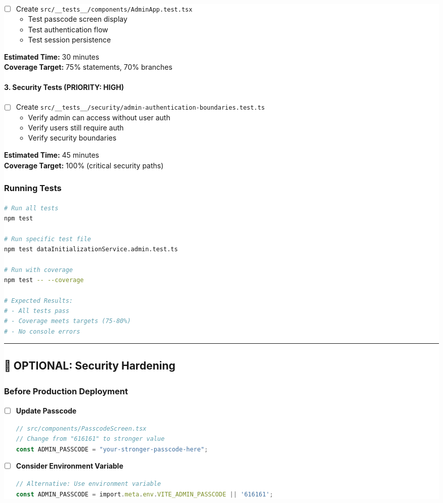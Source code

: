 - [ ] Create `src/__tests__/components/AdminApp.test.tsx`
  - Test passcode screen display
  - Test authentication flow
  - Test session persistence
  
**Estimated Time:** 30 minutes  
**Coverage Target:** 75% statements, 70% branches

#### 3. Security Tests (PRIORITY: HIGH)

- [ ] Create `src/__tests__/security/admin-authentication-boundaries.test.ts`
  - Verify admin can access without user auth
  - Verify users still require auth
  - Verify security boundaries

**Estimated Time:** 45 minutes  
**Coverage Target:** 100% (critical security paths)

### **Running Tests**

```bash
# Run all tests
npm test

# Run specific test file
npm test dataInitializationService.admin.test.ts

# Run with coverage
npm test -- --coverage

# Expected Results:
# - All tests pass
# - Coverage meets targets (75-80%)
# - No console errors
```

---

## 🔐 **OPTIONAL: Security Hardening**

### **Before Production Deployment**

- [ ] **Update Passcode**
  ```typescript
  // src/components/PasscodeScreen.tsx
  // Change from "616161" to stronger value
  const ADMIN_PASSCODE = "your-stronger-passcode-here";
  ```

- [ ] **Consider Environment Variable**
  ```typescript
  // Alternative: Use environment variable
  const ADMIN_PASSCODE = import.meta.env.VITE_ADMIN_PASSCODE || '616161';
  ```
